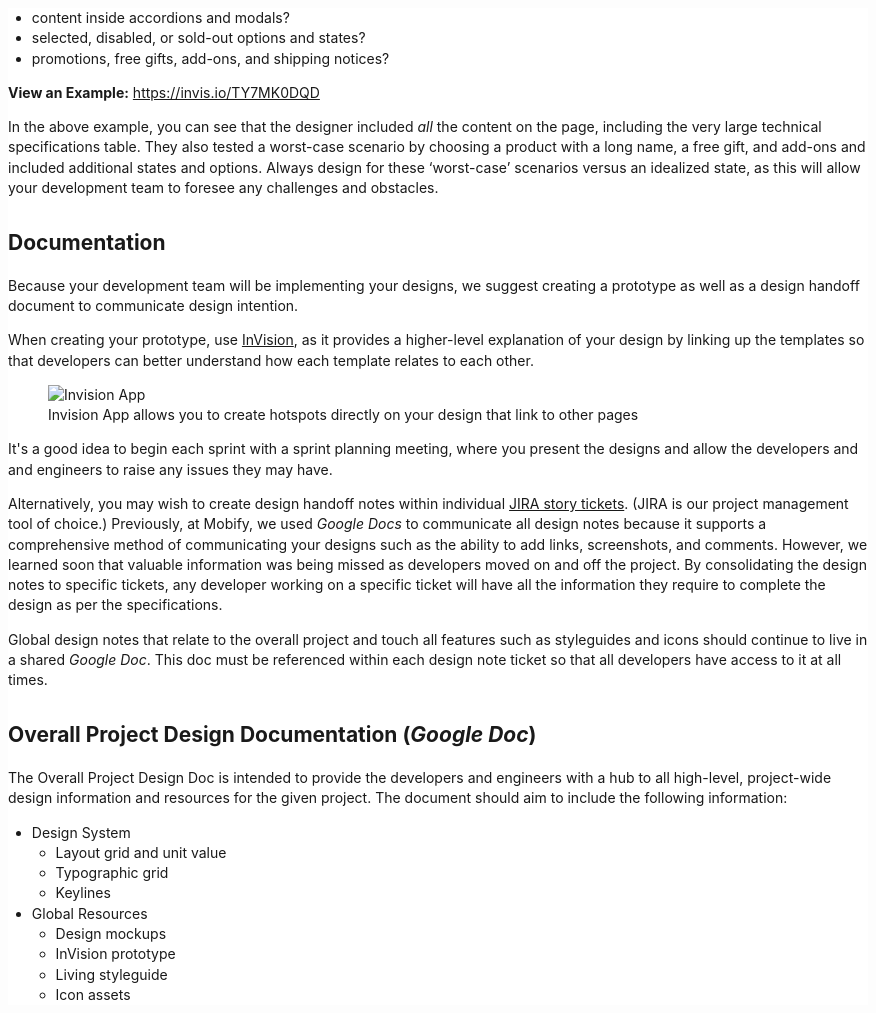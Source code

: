 -   content inside accordions and modals?
-   selected, disabled, or sold-out options and states?
-   promotions, free gifts, add-ons, and shipping notices?

**View an Example:** <https://invis.io/TY7MK0DQD>

In the above example, you can see that the designer included _all_ the content on the page, including the very large technical specifications table. They also tested a worst-case scenario by choosing a product with a long name, a free gift, and add-ons and included additional states and options. Always design for these ‘worst-case’ scenarios versus an idealized state, as this will allow your development team to foresee any challenges and obstacles.

## Documentation

Because your development team will be implementing your designs, we suggest creating a prototype as well as a design handoff document to communicate design intention.

When creating your prototype, use [InVision](http://www.invisionapp.com/), as it provides a higher-level explanation of your design by linking up the templates so that developers can better understand how each template relates to each other.

<figure class="u-text-align-center">
    <img src="images/image-template.001.jpeg" alt="Invision App" />
	<figcaption>Invision App allows you to create hotspots directly on your design that link to other pages</figcaption>
</figure>

It's a good idea to begin each sprint with a sprint planning meeting, where you present the designs and allow the developers and and engineers to raise any issues they may have.

Alternatively, you may wish to create design handoff notes within individual [JIRA story tickets](https://www.atlassian.com/software/jira). (JIRA is our project management tool of choice.) Previously, at Mobify, we used _Google Docs_ to communicate all design notes because it supports a comprehensive method of communicating your designs such as the ability to add links, screenshots, and comments. However, we learned soon that valuable information was being missed as developers moved on and off the project. By consolidating the design notes to specific tickets, any developer working on a specific ticket will have all the information they require to complete the design as per the specifications.

Global design notes that relate to the overall project and touch all features such as styleguides and icons should continue to live in a shared _Google Doc_. This doc must be referenced within each design note ticket so that all developers have access to it at all times.

## Overall Project Design Documentation (_Google Doc_)

The Overall Project Design Doc is intended to provide the developers and engineers with a hub to all high-level, project-wide design information and resources for the given project. The document should aim to include the following information:

-   Design System
    -   Layout grid and unit value
    -   Typographic grid
    -   Keylines
-   Global Resources
    -   Design mockups
    -   InVision prototype
    -   Living styleguide
    -   Icon assets
